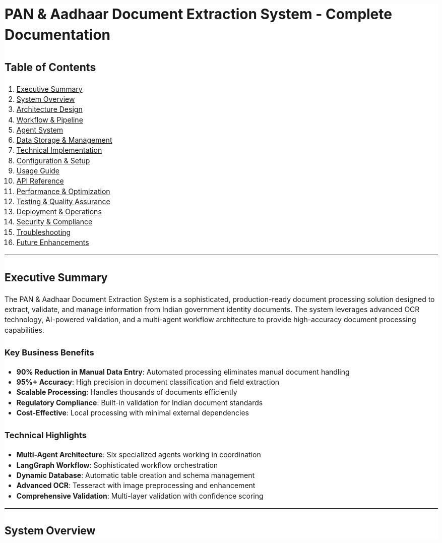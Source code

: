 # PAN & Aadhaar Document Extraction System - Complete Documentation

## Table of Contents

1. [Executive Summary](#executive-summary)
2. [System Overview](#system-overview)
3. [Architecture Design](#architecture-design)
4. [Workflow & Pipeline](#workflow--pipeline)
5. [Agent System](#agent-system)
6. [Data Storage & Management](#data-storage--management)
7. [Technical Implementation](#technical-implementation)
8. [Configuration & Setup](#configuration--setup)
9. [Usage Guide](#usage-guide)
10. [API Reference](#api-reference)
11. [Performance & Optimization](#performance--optimization)
12. [Testing & Quality Assurance](#testing--quality-assurance)
13. [Deployment & Operations](#deployment--operations)
14. [Security & Compliance](#security--compliance)
15. [Troubleshooting](#troubleshooting)
16. [Future Enhancements](#future-enhancements)

---

## Executive Summary

The PAN & Aadhaar Document Extraction System is a sophisticated, production-ready document processing solution designed to extract, validate, and manage information from Indian government identity documents. The system leverages advanced OCR technology, AI-powered validation, and a multi-agent workflow architecture to provide high-accuracy document processing capabilities.

### Key Business Benefits
- **90% Reduction in Manual Data Entry**: Automated processing eliminates manual document handling
- **95%+ Accuracy**: High precision in document classification and field extraction
- **Scalable Processing**: Handles thousands of documents efficiently
- **Regulatory Compliance**: Built-in validation for Indian document standards
- **Cost-Effective**: Local processing with minimal external dependencies

### Technical Highlights
- **Multi-Agent Architecture**: Six specialized agents working in coordination
- **LangGraph Workflow**: Sophisticated workflow orchestration
- **Dynamic Database**: Automatic table creation and schema management
- **Advanced OCR**: Tesseract with image preprocessing and enhancement
- **Comprehensive Validation**: Multi-layer validation with confidence scoring

---

## System Overview
